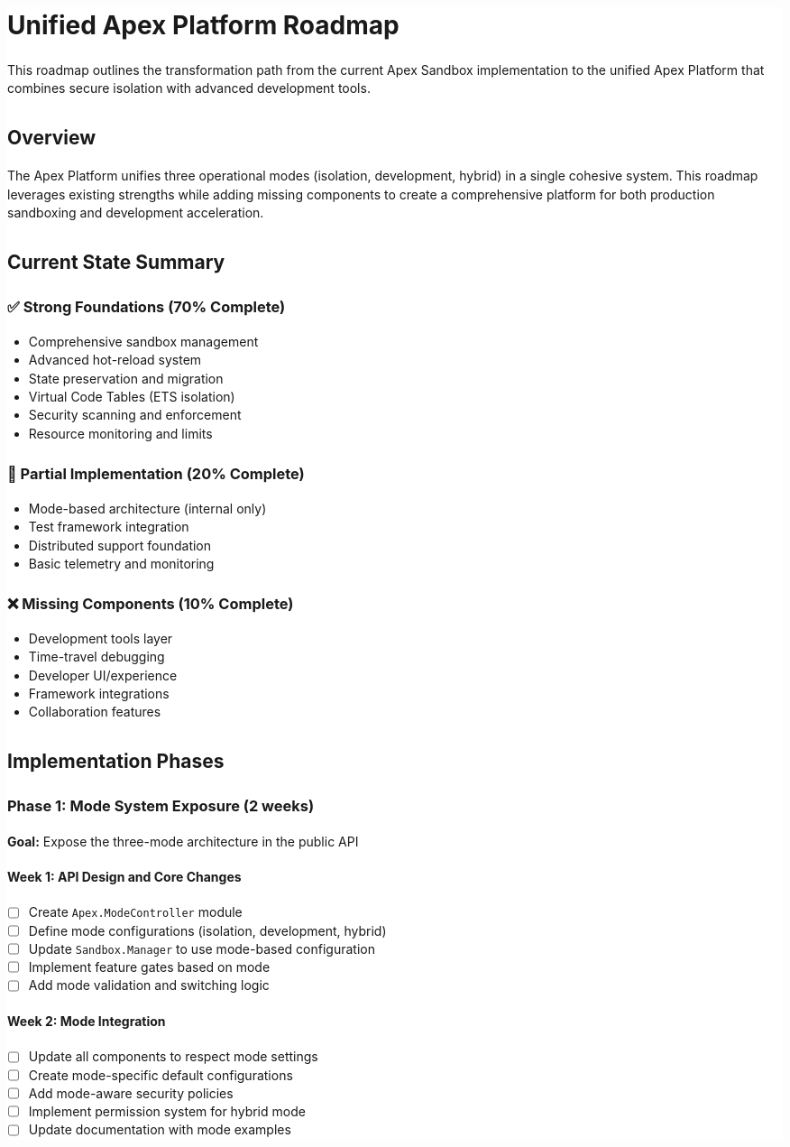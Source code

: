 # Unified Apex Platform Roadmap

This roadmap outlines the transformation path from the current Apex Sandbox implementation to the unified Apex Platform that combines secure isolation with advanced development tools.

## Overview

The Apex Platform unifies three operational modes (isolation, development, hybrid) in a single cohesive system. This roadmap leverages existing strengths while adding missing components to create a comprehensive platform for both production sandboxing and development acceleration.

## Current State Summary

### ✅ Strong Foundations (70% Complete)
- Comprehensive sandbox management
- Advanced hot-reload system
- State preservation and migration
- Virtual Code Tables (ETS isolation)
- Security scanning and enforcement
- Resource monitoring and limits

### 🔄 Partial Implementation (20% Complete)
- Mode-based architecture (internal only)
- Test framework integration
- Distributed support foundation
- Basic telemetry and monitoring

### ❌ Missing Components (10% Complete)
- Development tools layer
- Time-travel debugging
- Developer UI/experience
- Framework integrations
- Collaboration features

## Implementation Phases

### Phase 1: Mode System Exposure (2 weeks)
**Goal:** Expose the three-mode architecture in the public API

#### Week 1: API Design and Core Changes
- [ ] Create `Apex.ModeController` module
- [ ] Define mode configurations (isolation, development, hybrid)
- [ ] Update `Sandbox.Manager` to use mode-based configuration
- [ ] Implement feature gates based on mode
- [ ] Add mode validation and switching logic

#### Week 2: Mode Integration
- [ ] Update all components to respect mode settings
- [ ] Create mode-specific default configurations
- [ ] Add mode-aware security policies
- [ ] Implement permission system for hybrid mode
- [ ] Update documentation with mode examples

